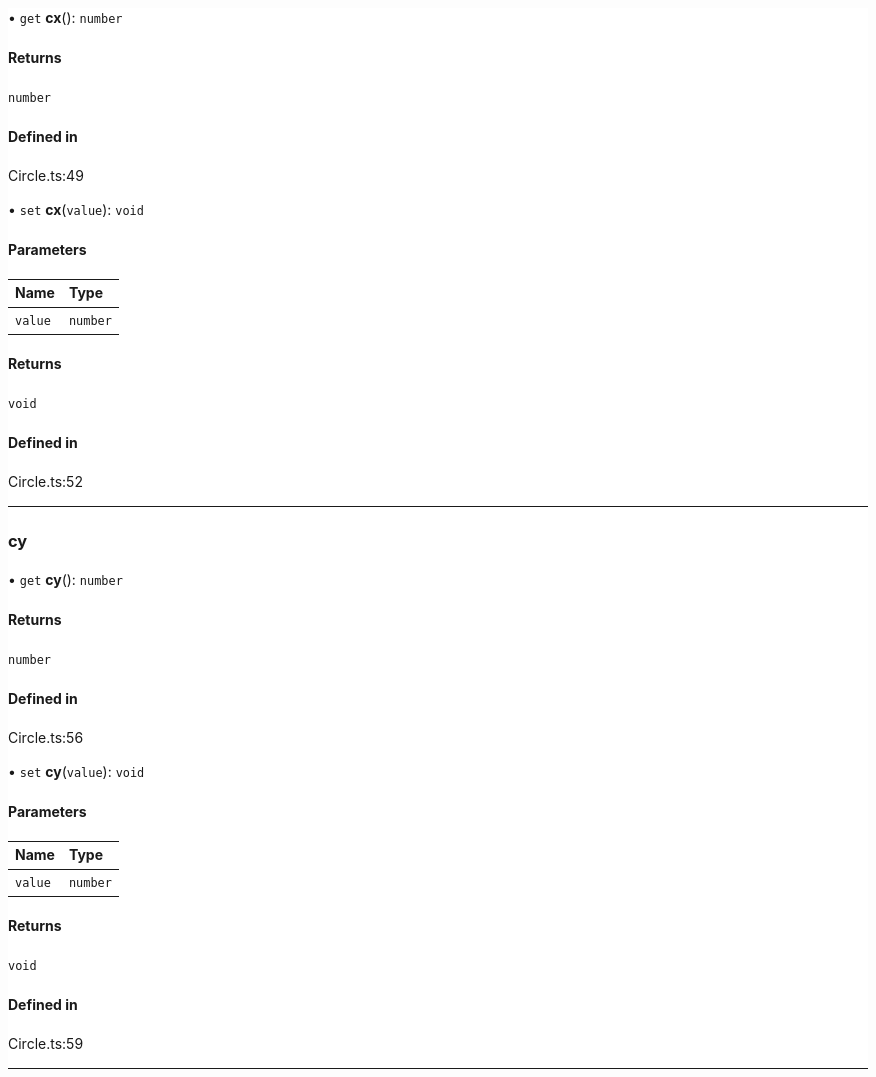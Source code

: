 • `get` **cx**(): `number`

#### Returns

`number`

#### Defined in

Circle.ts:49

• `set` **cx**(`value`): `void`

#### Parameters

| Name | Type |
| :------ | :------ |
| `value` | `number` |

#### Returns

`void`

#### Defined in

Circle.ts:52

___

### cy

• `get` **cy**(): `number`

#### Returns

`number`

#### Defined in

Circle.ts:56

• `set` **cy**(`value`): `void`

#### Parameters

| Name | Type |
| :------ | :------ |
| `value` | `number` |

#### Returns

`void`

#### Defined in

Circle.ts:59

___
